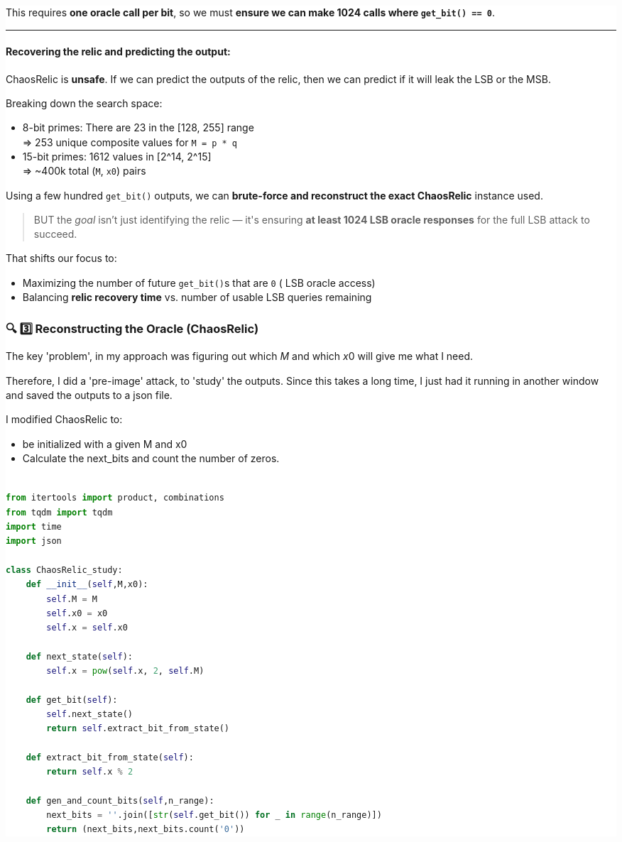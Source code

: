 
This requires **one oracle call per bit**, so we must **ensure we can make 1024 calls where `get_bit() == 0`**.

--- 

#### Recovering the relic and predicting the output:

ChaosRelic is **unsafe**. If we can predict the outputs of the relic, then we can predict if it will leak the LSB or the MSB. 

Breaking down the search space:

- 8-bit primes: There are 23 in the [128, 255] range  
  ⇒ 253 unique composite values for `M = p * q`
- 15-bit primes: 1612 values in [2^14, 2^15]  
  ⇒ ~400k total (`M`, `x0`) pairs

Using a few hundred `get_bit()` outputs, we can **brute-force and reconstruct the exact ChaosRelic** instance used.

> BUT the *goal* isn’t just identifying the relic — it's ensuring **at least 1024 LSB oracle responses** for the full LSB attack to succeed.

That shifts our focus to:

- Maximizing the number of future `get_bit()`s that are `0` ( LSB oracle access)
- Balancing **relic recovery time** vs. number of usable LSB queries remaining


### 🔍 3️⃣ Reconstructing the Oracle (ChaosRelic)


The key 'problem', in my approach was figuring out which $M$ and which $x0$ will give me what I need. 

Therefore, I did a 'pre-image' attack, to 'study' the outputs. Since this takes a long time, I just had it running in another window and saved the outputs to a json file.

I modified ChaosRelic to:
- be initialized with a given M and x0
- Calculate the next_bits and count the number of zeros. 

```python

from itertools import product, combinations
from tqdm import tqdm
import time
import json

class ChaosRelic_study:
    def __init__(self,M,x0):
        self.M = M
        self.x0 = x0
        self.x = self.x0

    def next_state(self):
        self.x = pow(self.x, 2, self.M)
        
    def get_bit(self):
        self.next_state()
        return self.extract_bit_from_state()
    
    def extract_bit_from_state(self):
        return self.x % 2
    
    def gen_and_count_bits(self,n_range):
        next_bits = ''.join([str(self.get_bit()) for _ in range(n_range)])
        return (next_bits,next_bits.count('0'))

```